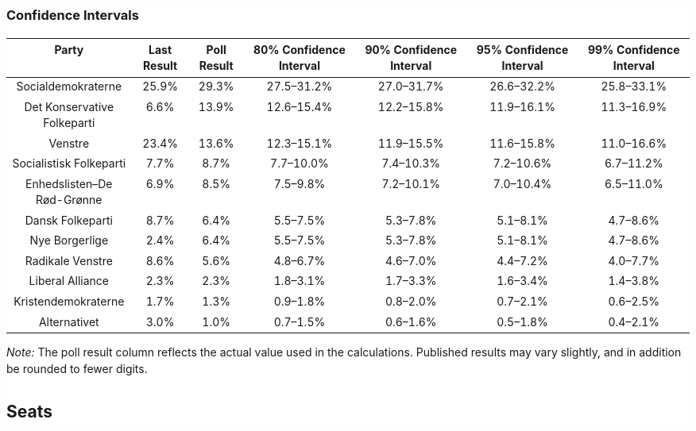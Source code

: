 ### Confidence Intervals

| Party | Last Result | Poll Result | 80% Confidence Interval | 90% Confidence Interval | 95% Confidence Interval | 99% Confidence Interval |
|:-----:|:-----------:|:-----------:|:-----------------------:|:-----------------------:|:-----------------------:|:-----------------------:|
| Socialdemokraterne | 25.9% | 29.3% | 27.5–31.2% |27.0–31.7% |26.6–32.2% |25.8–33.1% |
| Det Konservative Folkeparti | 6.6% | 13.9% | 12.6–15.4% |12.2–15.8% |11.9–16.1% |11.3–16.9% |
| Venstre | 23.4% | 13.6% | 12.3–15.1% |11.9–15.5% |11.6–15.8% |11.0–16.6% |
| Socialistisk Folkeparti | 7.7% | 8.7% | 7.7–10.0% |7.4–10.3% |7.2–10.6% |6.7–11.2% |
| Enhedslisten–De Rød-Grønne | 6.9% | 8.5% | 7.5–9.8% |7.2–10.1% |7.0–10.4% |6.5–11.0% |
| Dansk Folkeparti | 8.7% | 6.4% | 5.5–7.5% |5.3–7.8% |5.1–8.1% |4.7–8.6% |
| Nye Borgerlige | 2.4% | 6.4% | 5.5–7.5% |5.3–7.8% |5.1–8.1% |4.7–8.6% |
| Radikale Venstre | 8.6% | 5.6% | 4.8–6.7% |4.6–7.0% |4.4–7.2% |4.0–7.7% |
| Liberal Alliance | 2.3% | 2.3% | 1.8–3.1% |1.7–3.3% |1.6–3.4% |1.4–3.8% |
| Kristendemokraterne | 1.7% | 1.3% | 0.9–1.8% |0.8–2.0% |0.7–2.1% |0.6–2.5% |
| Alternativet | 3.0% | 1.0% | 0.7–1.5% |0.6–1.6% |0.5–1.8% |0.4–2.1% |

*Note:* The poll result column reflects the actual value used in the calculations. Published results may vary slightly, and in addition be rounded to fewer digits.

## Seats
